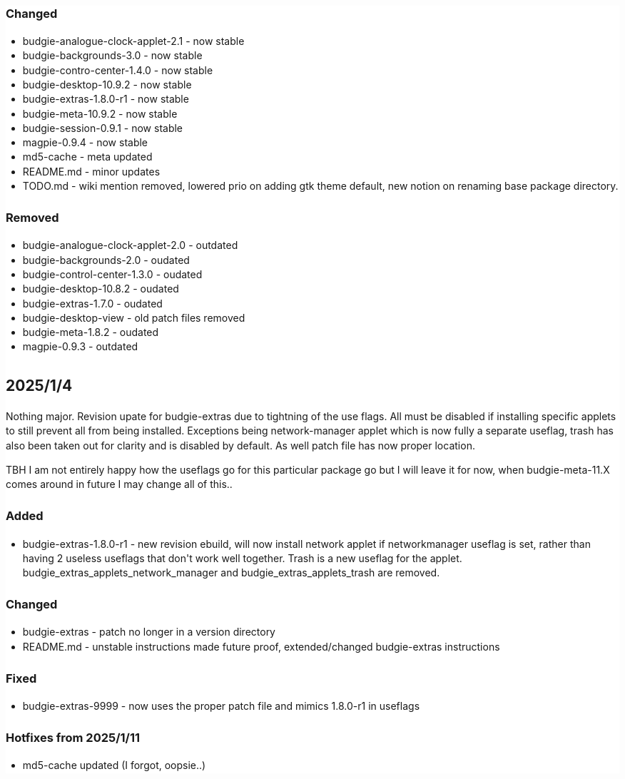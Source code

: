 ### Changed
- budgie-analogue-clock-applet-2.1 - now stable
- budgie-backgrounds-3.0 - now stable
- budgie-contro-center-1.4.0 - now stable
- budgie-desktop-10.9.2 - now stable
- budgie-extras-1.8.0-r1 - now stable
- budgie-meta-10.9.2 - now stable
- budgie-session-0.9.1 - now stable
- magpie-0.9.4 - now stable
- md5-cache - meta updated
- README.md - minor updates
- TODO.md - wiki mention removed, lowered prio on adding gtk theme default, new notion on renaming base package directory.

### Removed
- budgie-analogue-clock-applet-2.0 - outdated
- budgie-backgrounds-2.0 - oudated
- budgie-control-center-1.3.0 - oudated
- budgie-desktop-10.8.2 - oudated
- budgie-extras-1.7.0 - oudated
- budgie-desktop-view - old patch files removed
- budgie-meta-1.8.2 - oudated
- magpie-0.9.3 - outdated

## 2025/1/4

Nothing major. Revision upate for budgie-extras due to tightning of the use flags. All must be disabled if installing specific applets to still prevent all from being installed. Exceptions being network-manager applet which is now fully a separate useflag, trash has also been taken out for clarity and is disabled by default. As well patch file has now proper location.

TBH I am not entirely happy how the useflags go for this particular package go but I will leave it for now, when budgie-meta-11.X comes around in future I may change all of this..

### Added
- budgie-extras-1.8.0-r1 - new revision ebuild, will now install network applet if networkmanager useflag is set, rather than having 2 useless useflags that don't work well together. Trash is a new useflag for the applet. budgie_extras_applets_network_manager and budgie_extras_applets_trash are removed.

### Changed
- budgie-extras - patch no longer in a version directory
- README.md - unstable instructions made future proof, extended/changed budgie-extras instructions

### Fixed
- budgie-extras-9999 - now uses the proper patch file and mimics 1.8.0-r1 in useflags

### Hotfixes from 2025/1/11
- md5-cache updated (I forgot, oopsie..)
